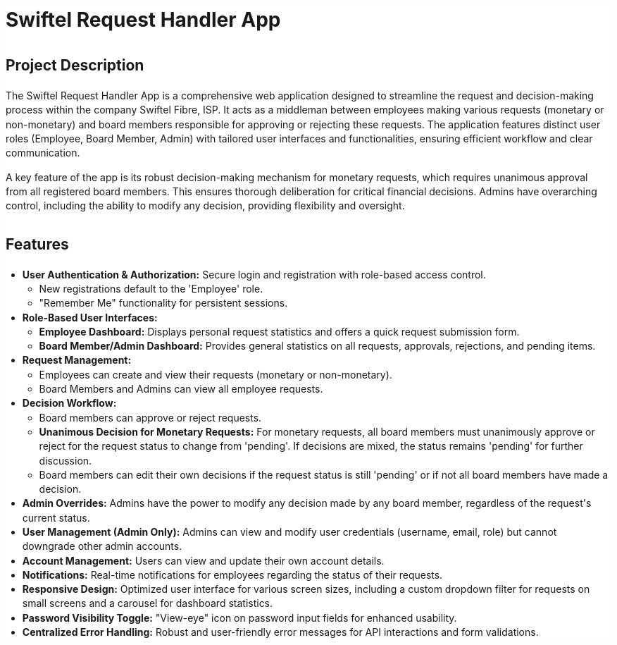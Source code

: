# Swiftel Request Handler App

## Project Description
The Swiftel Request Handler App is a comprehensive web application designed to streamline the request and decision-making process within the company Swiftel Fibre, ISP. It acts as a middleman between employees making various requests (monetary or non-monetary) and board members responsible for approving or rejecting these requests. The application features distinct user roles (Employee, Board Member, Admin) with tailored user interfaces and functionalities, ensuring efficient workflow and clear communication.

A key feature of the app is its robust decision-making mechanism for monetary requests, which requires unanimous approval from all registered board members. This ensures thorough deliberation for critical financial decisions. Admins have overarching control, including the ability to modify any decision, providing flexibility and oversight.

## Features
-   **User Authentication & Authorization:** Secure login and registration with role-based access control.
    -   New registrations default to the 'Employee' role.
    -   "Remember Me" functionality for persistent sessions.
-   **Role-Based User Interfaces:**
    -   **Employee Dashboard:** Displays personal request statistics and offers a quick request submission form.
    -   **Board Member/Admin Dashboard:** Provides general statistics on all requests, approvals, rejections, and pending items.
-   **Request Management:**
    -   Employees can create and view their requests (monetary or non-monetary).
    -   Board Members and Admins can view all employee requests.
-   **Decision Workflow:**
    -   Board members can approve or reject requests.
    -   **Unanimous Decision for Monetary Requests:** For monetary requests, all board members must unanimously approve or reject for the request status to change from 'pending'. If decisions are mixed, the status remains 'pending' for further discussion.
    -   Board members can edit their own decisions if the request status is still 'pending' or if not all board members have made a decision.
-   **Admin Overrides:** Admins have the power to modify any decision made by any board member, regardless of the request's current status.
-   **User Management (Admin Only):** Admins can view and modify user credentials (username, email, role) but cannot downgrade other admin accounts.
-   **Account Management:** Users can view and update their own account details.
-   **Notifications:** Real-time notifications for employees regarding the status of their requests.
-   **Responsive Design:** Optimized user interface for various screen sizes, including a custom dropdown filter for requests on small screens and a carousel for dashboard statistics.
-   **Password Visibility Toggle:** "View-eye" icon on password input fields for enhanced usability.
-   **Centralized Error Handling:** Robust and user-friendly error messages for API interactions and form validations.
